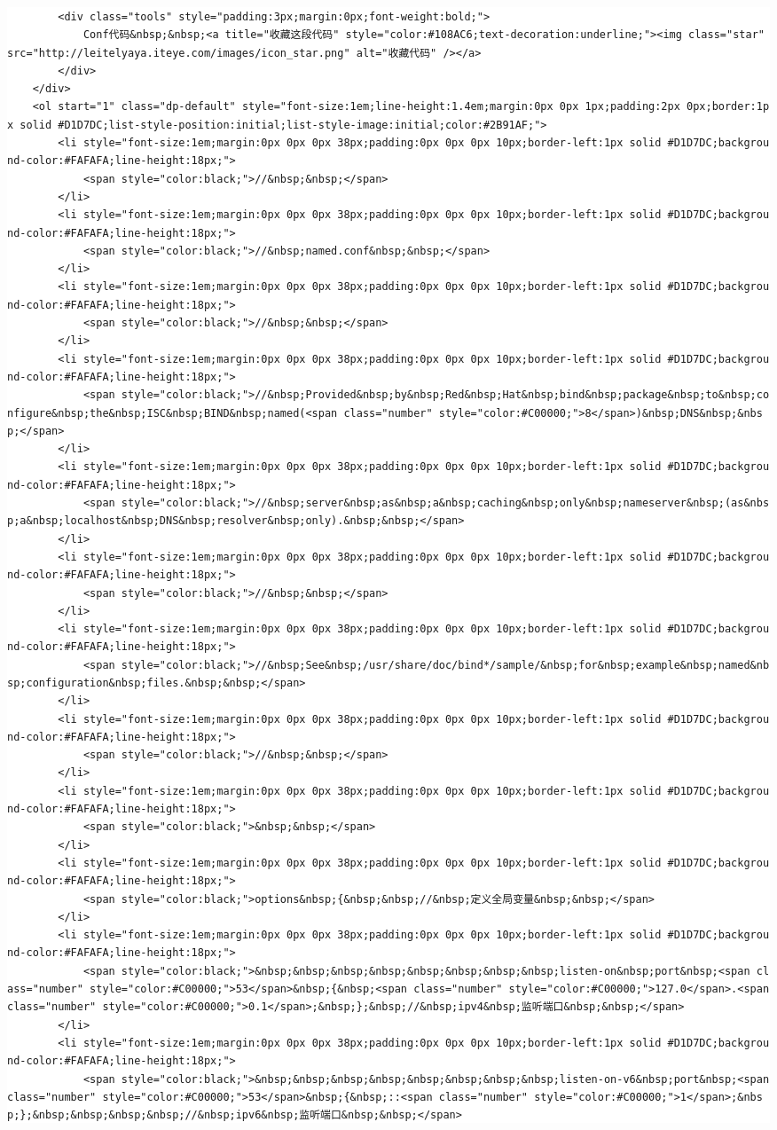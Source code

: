 			<div class="tools" style="padding:3px;margin:0px;font-weight:bold;">
				Conf代码&nbsp;&nbsp;<a title="收藏这段代码" style="color:#108AC6;text-decoration:underline;"><img class="star" src="http://leitelyaya.iteye.com/images/icon_star.png" alt="收藏代码" /></a>
			</div>
		</div>
		<ol start="1" class="dp-default" style="font-size:1em;line-height:1.4em;margin:0px 0px 1px;padding:2px 0px;border:1px solid #D1D7DC;list-style-position:initial;list-style-image:initial;color:#2B91AF;">
			<li style="font-size:1em;margin:0px 0px 0px 38px;padding:0px 0px 0px 10px;border-left:1px solid #D1D7DC;background-color:#FAFAFA;line-height:18px;">
				<span style="color:black;">//&nbsp;&nbsp;</span>
			</li>
			<li style="font-size:1em;margin:0px 0px 0px 38px;padding:0px 0px 0px 10px;border-left:1px solid #D1D7DC;background-color:#FAFAFA;line-height:18px;">
				<span style="color:black;">//&nbsp;named.conf&nbsp;&nbsp;</span>
			</li>
			<li style="font-size:1em;margin:0px 0px 0px 38px;padding:0px 0px 0px 10px;border-left:1px solid #D1D7DC;background-color:#FAFAFA;line-height:18px;">
				<span style="color:black;">//&nbsp;&nbsp;</span>
			</li>
			<li style="font-size:1em;margin:0px 0px 0px 38px;padding:0px 0px 0px 10px;border-left:1px solid #D1D7DC;background-color:#FAFAFA;line-height:18px;">
				<span style="color:black;">//&nbsp;Provided&nbsp;by&nbsp;Red&nbsp;Hat&nbsp;bind&nbsp;package&nbsp;to&nbsp;configure&nbsp;the&nbsp;ISC&nbsp;BIND&nbsp;named(<span class="number" style="color:#C00000;">8</span>)&nbsp;DNS&nbsp;&nbsp;</span>
			</li>
			<li style="font-size:1em;margin:0px 0px 0px 38px;padding:0px 0px 0px 10px;border-left:1px solid #D1D7DC;background-color:#FAFAFA;line-height:18px;">
				<span style="color:black;">//&nbsp;server&nbsp;as&nbsp;a&nbsp;caching&nbsp;only&nbsp;nameserver&nbsp;(as&nbsp;a&nbsp;localhost&nbsp;DNS&nbsp;resolver&nbsp;only).&nbsp;&nbsp;</span>
			</li>
			<li style="font-size:1em;margin:0px 0px 0px 38px;padding:0px 0px 0px 10px;border-left:1px solid #D1D7DC;background-color:#FAFAFA;line-height:18px;">
				<span style="color:black;">//&nbsp;&nbsp;</span>
			</li>
			<li style="font-size:1em;margin:0px 0px 0px 38px;padding:0px 0px 0px 10px;border-left:1px solid #D1D7DC;background-color:#FAFAFA;line-height:18px;">
				<span style="color:black;">//&nbsp;See&nbsp;/usr/share/doc/bind*/sample/&nbsp;for&nbsp;example&nbsp;named&nbsp;configuration&nbsp;files.&nbsp;&nbsp;</span>
			</li>
			<li style="font-size:1em;margin:0px 0px 0px 38px;padding:0px 0px 0px 10px;border-left:1px solid #D1D7DC;background-color:#FAFAFA;line-height:18px;">
				<span style="color:black;">//&nbsp;&nbsp;</span>
			</li>
			<li style="font-size:1em;margin:0px 0px 0px 38px;padding:0px 0px 0px 10px;border-left:1px solid #D1D7DC;background-color:#FAFAFA;line-height:18px;">
				<span style="color:black;">&nbsp;&nbsp;</span>
			</li>
			<li style="font-size:1em;margin:0px 0px 0px 38px;padding:0px 0px 0px 10px;border-left:1px solid #D1D7DC;background-color:#FAFAFA;line-height:18px;">
				<span style="color:black;">options&nbsp;{&nbsp;&nbsp;//&nbsp;定义全局变量&nbsp;&nbsp;</span>
			</li>
			<li style="font-size:1em;margin:0px 0px 0px 38px;padding:0px 0px 0px 10px;border-left:1px solid #D1D7DC;background-color:#FAFAFA;line-height:18px;">
				<span style="color:black;">&nbsp;&nbsp;&nbsp;&nbsp;&nbsp;&nbsp;&nbsp;&nbsp;listen-on&nbsp;port&nbsp;<span class="number" style="color:#C00000;">53</span>&nbsp;{&nbsp;<span class="number" style="color:#C00000;">127.0</span>.<span class="number" style="color:#C00000;">0.1</span>;&nbsp;};&nbsp;//&nbsp;ipv4&nbsp;监听端口&nbsp;&nbsp;</span>
			</li>
			<li style="font-size:1em;margin:0px 0px 0px 38px;padding:0px 0px 0px 10px;border-left:1px solid #D1D7DC;background-color:#FAFAFA;line-height:18px;">
				<span style="color:black;">&nbsp;&nbsp;&nbsp;&nbsp;&nbsp;&nbsp;&nbsp;&nbsp;listen-on-v6&nbsp;port&nbsp;<span class="number" style="color:#C00000;">53</span>&nbsp;{&nbsp;::<span class="number" style="color:#C00000;">1</span>;&nbsp;};&nbsp;&nbsp;&nbsp;&nbsp;//&nbsp;ipv6&nbsp;监听端口&nbsp;&nbsp;</span>